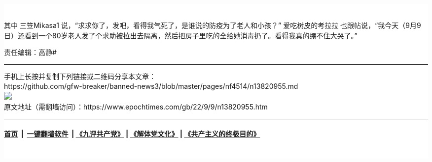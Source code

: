  <ok href="https://i.epochtimes.com/assets/uploads/2022/09/id13821113-4c19726c11510c7c69361a6583f8580e.png">
  <img alt="" class="alignnone size-full wp-image-13821113" src="https://i.epochtimes.com/assets/uploads/2022/09/id13821113-4c19726c11510c7c69361a6583f8580e.png"/>
 </ok>
</p>
<p>
 其中
 <ok href="https://weibo.com/u/5460193061">
  三笠Mikasa1
 </ok>
 说，“求求你了，发吧，看得我气死了，是谁说的防疫为了老人和小孩？”
 <ok href="https://weibo.com/u/2864375383">
  爱吃树皮的考拉拉
 </ok>
 也跟帖说，“我今天（9月9日）还看到一个80岁老人发了个求助被拉出去隔离，然后把房子里吃的全给她消毒扔了。看得我真的绷不住大哭了。”
</p>
<p>
 责任编辑：高静#
</p>
</div>
<hr/>
手机上长按并复制下列链接或二维码分享本文章：<br/>
https://github.com/gfw-breaker/banned-news3/blob/master/pages/nf4514/n13820955.md <br/>
<a href='https://github.com/gfw-breaker/banned-news3/blob/master/pages/nf4514/n13820955.md'><img src='https://github.com/gfw-breaker/banned-news3/blob/master/pages/nf4514/n13820955.md.png'/></a> <br/>
原文地址（需翻墙访问）：https://www.epochtimes.com/gb/22/9/9/n13820955.htm


------------------------
#### [首页](https://github.com/gfw-breaker/banned-news3/blob/master/README.md) &nbsp;|&nbsp; [一键翻墙软件](https://github.com/gfw-breaker/nogfw/blob/master/README.md) &nbsp;| [《九评共产党》](https://github.com/gfw-breaker/9ping.md/blob/master/README.md#九评之一评共产党是什么) | [《解体党文化》](https://github.com/gfw-breaker/jtdwh.md/blob/master/README.md) | [《共产主义的终极目的》](https://github.com/gfw-breaker/gczydzjmd.md/blob/master/README.md)


<img src='http://gfw-breaker.win/banned-news3/pages/nf4514/n13820955.md' width='0px' height='0px'/>